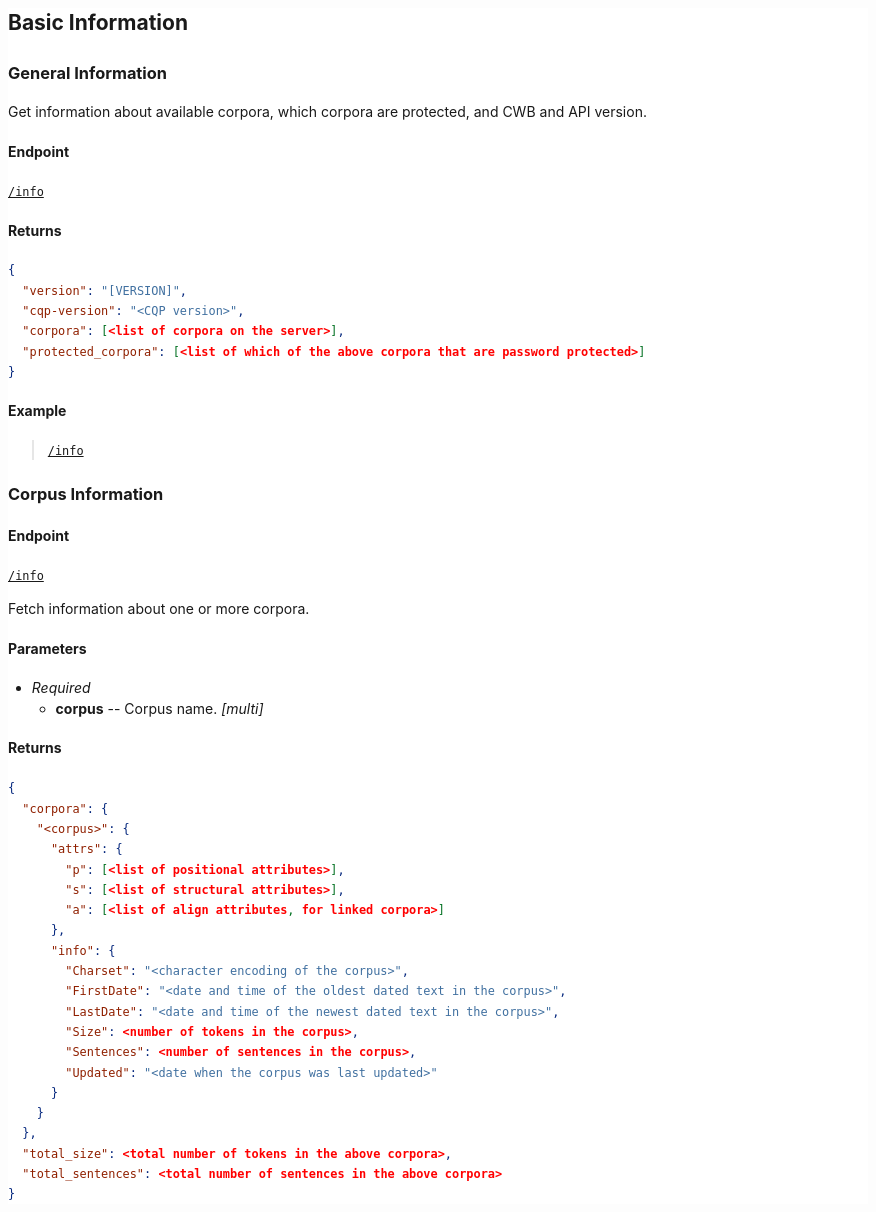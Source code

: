 
## Basic Information

### General Information

Get information about available corpora, which corpora are protected, and CWB and API version.

#### Endpoint

[`/info`](info)

#### Returns

```json
{
  "version": "[VERSION]",
  "cqp-version": "<CQP version>",
  "corpora": [<list of corpora on the server>],
  "protected_corpora": [<list of which of the above corpora that are password protected>]
}
```

#### Example

> [`/info`]([SBURL]info?indent=4)


### Corpus Information

#### Endpoint

[`/info`](info)

Fetch information about one or more corpora.

#### Parameters

- *Required*
    - **corpus** -- Corpus name. *[multi]*

#### Returns

```json
{
  "corpora": {
    "<corpus>": {
      "attrs": {
        "p": [<list of positional attributes>],
        "s": [<list of structural attributes>],
        "a": [<list of align attributes, for linked corpora>]
      },
      "info": {
        "Charset": "<character encoding of the corpus>",
        "FirstDate": "<date and time of the oldest dated text in the corpus>",
        "LastDate": "<date and time of the newest dated text in the corpus>",
        "Size": <number of tokens in the corpus>,
        "Sentences": <number of sentences in the corpus>,
        "Updated": "<date when the corpus was last updated>"
      }
    }
  },
  "total_size": <total number of tokens in the above corpora>,
  "total_sentences": <total number of sentences in the above corpora>
}
```
